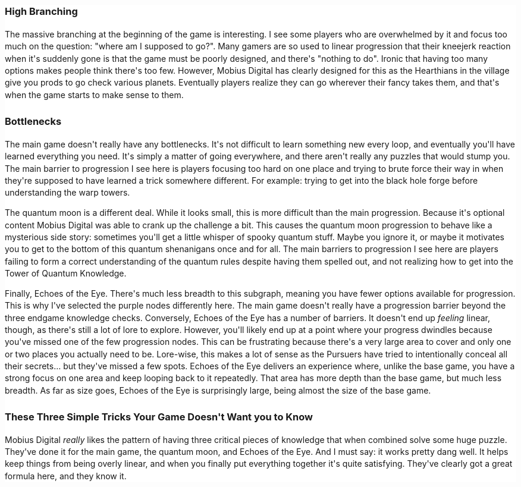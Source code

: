 ### High Branching
The massive branching at the beginning of the game is interesting. I see some players who are overwhelmed by it and focus too much on the question: "where am I supposed to go?". Many gamers are so used to linear progression that their kneejerk reaction when it's suddenly gone is that the game must be poorly designed, and there's "nothing to do". Ironic that having too many options makes people think there's too few. However, Mobius Digital has clearly designed for this as the Hearthians in the village give you prods to go check various planets. Eventually players realize they can go wherever their fancy takes them, and that's when the game starts to make sense to them.

### Bottlenecks
The main game doesn't really have any bottlenecks. It's not difficult to learn something new every loop, and eventually you'll have learned everything you need. It's simply a matter of going everywhere, and there aren't really any puzzles that would stump you. The main barrier to progression I see here is players focusing too hard on one place and trying to brute force their way in when they're supposed to have learned a trick somewhere different. For example: trying to get into the black hole forge before understanding the warp towers.

The quantum moon is a different deal. While it looks small, this is more difficult than the main progression. Because it's optional content Mobius Digital was able to crank up the challenge a bit. This causes the quantum moon progression to behave like a mysterious side story: sometimes you'll get a little whisper of spooky quantum stuff. Maybe you ignore it, or maybe it motivates you to get to the bottom of this quantum shenanigans once and for all. The main barriers to progression I see here are players failing to form a correct understanding of the quantum rules despite having them spelled out, and not realizing how to get into the Tower of Quantum Knowledge.

Finally, Echoes of the Eye. There's much less breadth to this subgraph, meaning you have fewer options available for progression. This is why I've selected the purple nodes differently here. The main game doesn't really have a progression barrier beyond the three endgame knowledge checks. Conversely, Echoes of the Eye has a number of barriers. It doesn't end up *feeling* linear, though, as there's still a lot of lore to explore. However, you'll likely end up at a point where your progress dwindles because you've missed one of the few progression nodes. This can be frustrating because there's a very large area to cover and only one or two places you actually need to be. Lore-wise, this makes a lot of sense as the Pursuers have tried to intentionally conceal all their secrets… but they've missed a few spots. Echoes of the Eye delivers an experience where, unlike the base game, you have a strong focus on one area and keep looping back to it repeatedly. That area has more depth than the base game, but much less breadth. As far as size goes, Echoes of the Eye is surprisingly large, being almost the size of the base game.

### These Three Simple Tricks Your Game Doesn't Want you to Know
Mobius Digital *really* likes the pattern of having three critical pieces of knowledge that when combined solve some huge puzzle. They've done it for the main game, the quantum moon, and Echoes of the Eye. And I must say: it works pretty dang well. It helps keep things from being overly linear, and when you finally put everything together it's quite satisfying. They've clearly got a great formula here, and they know it.
